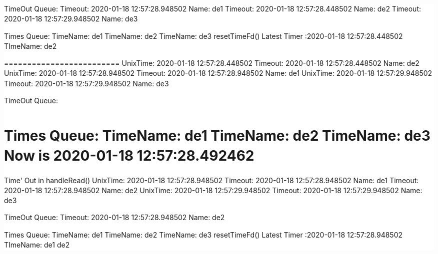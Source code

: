 TimeOut Queue: 
Timeout: 2020-01-18 12:57:28.948502
Name: de1
Timeout: 2020-01-18 12:57:28.448502
Name: de2
Timeout: 2020-01-18 12:57:29.948502
Name: de3

Times Queue: 
TimeName: de1
TimeName: de2
TimeName: de3
resetTimeFd() Latest Timer :2020-01-18 12:57:28.448502
TImeName:
de2

=========================
UnixTime: 2020-01-18 12:57:28.448502
Timeout: 2020-01-18 12:57:28.448502
Name: de2
UnixTime: 2020-01-18 12:57:28.948502
Timeout: 2020-01-18 12:57:28.948502
Name: de1
UnixTime: 2020-01-18 12:57:29.948502
Timeout: 2020-01-18 12:57:29.948502
Name: de3

TimeOut Queue: 

Times Queue: 
TimeName: de1
TimeName: de2
TimeName: de3
Now is 2020-01-18 12:57:28.492462
=========================
Time' Out 
in handleRead()
UnixTime: 2020-01-18 12:57:28.948502
Timeout: 2020-01-18 12:57:28.948502
Name: de1
Timeout: 2020-01-18 12:57:28.948502
Name: de2
UnixTime: 2020-01-18 12:57:29.948502
Timeout: 2020-01-18 12:57:29.948502
Name: de3

TimeOut Queue: 
Timeout: 2020-01-18 12:57:28.948502
Name: de2

Times Queue: 
TimeName: de1
TimeName: de2
TimeName: de3
resetTimeFd() Latest Timer :2020-01-18 12:57:28.948502
TImeName:
de1
de2
